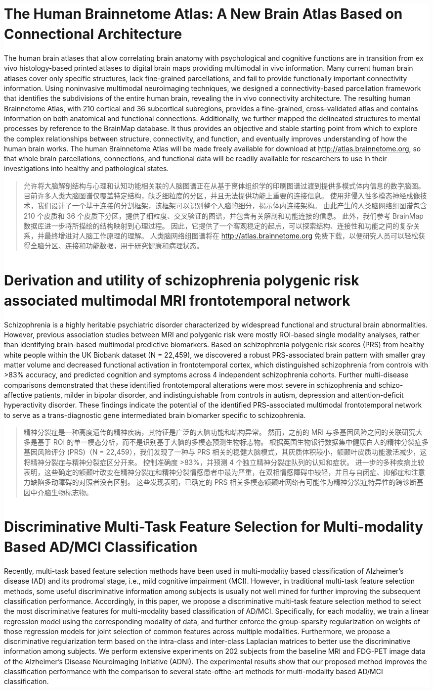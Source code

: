# The Human Brainnetome Atlas: A New Brain Atlas Based on Connectional Architecture
The human brain atlases that allow correlating brain anatomy with psychological and cognitive functions are in transition from ex vivo histology-based printed atlases to digital brain maps providing multimodal in vivo information. Many current human brain atlases cover only specific structures, lack fine-grained parcellations, and fail to provide functionally important connectivity information. Using noninvasive multimodal neuroimaging techniques, we designed a connectivity-based parcellation framework that identifies the subdivisions of the entire human brain, revealing the in vivo connectivity architecture. The resulting human Brainnetome Atlas, with 210 cortical and 36 subcortical subregions, provides a fine-grained, cross-validated atlas and contains information on both anatomical and functional connections. Additionally, we further mapped the delineated structures to mental processes by reference to the BrainMap database. It thus provides an objective and stable starting point from which to explore the complex relationships between structure, connectivity, and function, and eventually improves understanding of how the human brain works. The human Brainnetome Atlas will be made freely available for download at http://atlas.brainnetome.org, so that whole brain parcellations, connections, and functional data will be readily available for researchers to use in their investigations into healthy and pathological states.
>允许将大脑解剖结构与心理和认知功能相关联的人脑图谱正在从基于离体组织学的印刷图谱过渡到提供多模式体内信息的数字脑图。 目前许多人类大脑图谱仅覆盖特定结构，缺乏细粒度的分区，并且无法提供功能上重要的连接信息。 使用非侵入性多模态神经成像技术，我们设计了一个基于连接的分割框架，该框架可以识别整个人脑的细分，揭示体内连接架构。 由此产生的人类脑网络组图谱包含 210 个皮质和 36 个皮质下分区，提供了细粒度、交叉验证的图谱，并包含有关解剖和功能连接的信息。 此外，我们参考 BrainMap 数据库进一步将所描绘的结构映射到心理过程。 因此，它提供了一个客观稳定的起点，可以探索结构、连接性和功能之间的复杂关系，并最终增进对人脑工作原理的理解。 人类脑网络组图谱将在 http://atlas.brainnetome.org 免费下载，以便研究人员可以轻松获得全脑分区、连接和功能数据，用于研究健康和病理状态。
# Derivation and utility of schizophrenia polygenic risk associated multimodal MRI frontotemporal network
Schizophrenia is a highly heritable psychiatric disorder characterized by widespread functional and structural brain abnormalities. However, previous association studies between MRI and polygenic risk were mostly ROI-based single modality analyses, rather than identifying brain-based multimodal predictive biomarkers. Based on schizophrenia polygenic risk scores (PRS) from healthy white people within the UK Biobank dataset (N = 22,459), we discovered a robust PRS-associated brain pattern with smaller gray matter volume and decreased functional activation in frontotemporal cortex, which distinguished schizophrenia from controls with >83% accuracy, and predicted cognition and symptoms across 4 independent schizophrenia cohorts. Further multi-disease comparisons demonstrated that these identified frontotemporal alterations were most severe in schizophrenia and schizo-affective patients, milder in bipolar disorder, and indistinguishable from controls in autism, depression and attention-deficit hyperactivity disorder. These findings indicate the potential of the identified PRS-associated multimodal frontotemporal network to serve as a trans-diagnostic gene intermediated brain biomarker specific to schizophrenia.
>精神分裂症是一种高度遗传的精神疾病，其特征是广泛的大脑功能和结构异常。 然而，之前的 MRI 与多基因风险之间的关联研究大多是基于 ROI 的单一模态分析，而不是识别基于大脑的多模态预测生物标志物。 根据英国生物银行数据集中健康白人的精神分裂症多基因风险评分 (PRS)（N = 22,459），我们发现了一种与 PRS 相关的稳健大脑模式，其灰质体积较小，额颞叶皮质功能激活减少，这将精神分裂症与精神分裂症区分开来。 控制准确度 >83%，并预测 4 个独立精神分裂症队列的认知和症状。 进一步的多种疾病比较表明，这些确定的额颞叶改变在精神分裂症和精神分裂情感患者中最为严重，在双相情感障碍中较轻，并且与自闭症、抑郁症和注意力缺陷多动障碍的对照者没有区别。 这些发现表明，已确定的 PRS 相关多模态额颞叶网络有可能作为精神分裂症特异性的跨诊断基因中介脑生物标志物。
# Discriminative Multi-Task Feature Selection for Multi-modality Based AD/MCI Classification
Recently, multi-task based feature selection methods have been used in multi-modality based classification of Alzheimer’s disease (AD) and its prodromal stage, i.e., mild cognitive impairment (MCI). However, in traditional multi-task feature selection methods, some useful discriminative information among subjects is usually not well mined for further improving the subsequent classification performance. Accordingly, in this paper, we propose a discriminative multi-task feature selection method to select the most discriminative features for multi-modality based classification of AD/MCI. Specifically, for each modality, we train a linear regression model using the corresponding modality of data, and further enforce the group-sparsity regularization on weights of those regression models for joint selection of common features across multiple modalities. Furthermore, we propose a discriminative regularization term based on the intra-class and inter-class Laplacian matrices to better use the discriminative information among subjects. We perform extensive experiments on 202 subjects from the baseline MRI and FDG-PET image data of the Alzheimer’s Disease Neuroimaging Initiative (ADNI). The experimental results show that our proposed method improves the classification performance with the comparison to several state-ofthe-art methods for multi-modality based AD/MCI classification.